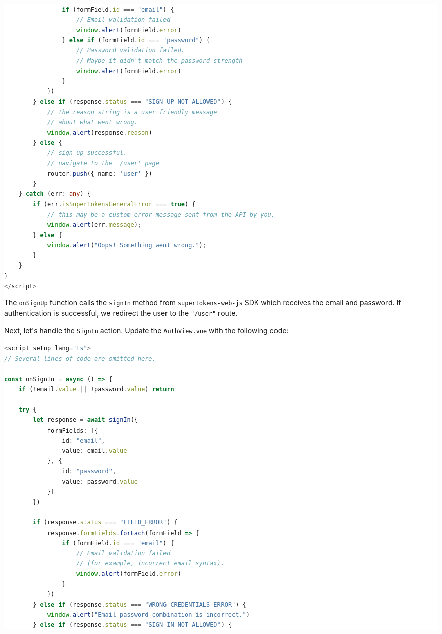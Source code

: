 ```typescript
                if (formField.id === "email") {
                    // Email validation failed
                    window.alert(formField.error)
                } else if (formField.id === "password") {
                    // Password validation failed.
                    // Maybe it didn't match the password strength
                    window.alert(formField.error)
                }
            })
        } else if (response.status === "SIGN_UP_NOT_ALLOWED") {
            // the reason string is a user friendly message
            // about what went wrong.
            window.alert(response.reason)
        } else {
            // sign up successful.
            // navigate to the '/user' page
            router.push({ name: 'user' })
        }
    } catch (err: any) {
        if (err.isSuperTokensGeneralError === true) {
            // this may be a custom error message sent from the API by you.
            window.alert(err.message);
        } else {
            window.alert("Oops! Something went wrong.");
        }
    }
}
</script>
```

The `onSignUp` function calls the `signIn` method from `supertokens-web-js` SDK which receives the email and password. If authentication is successful, we redirect the user to the `"/user"` route.

Next, let's handle the `SignIn` action. Update the `AuthView.vue` with the following code:

```typescript
<script setup lang="ts">
// Several lines of code are omitted here.

const onSignIn = async () => {
    if (!email.value || !password.value) return

    try {
        let response = await signIn({
            formFields: [{
                id: "email",
                value: email.value
            }, {
                id: "password",
                value: password.value
            }]
        })

        if (response.status === "FIELD_ERROR") {
            response.formFields.forEach(formField => {
                if (formField.id === "email") {
                    // Email validation failed
                    // (for example, incorrect email syntax).
                    window.alert(formField.error)
                }
            })
        } else if (response.status === "WRONG_CREDENTIALS_ERROR") {
            window.alert("Email password combination is incorrect.")
        } else if (response.status === "SIGN_IN_NOT_ALLOWED") {
```
